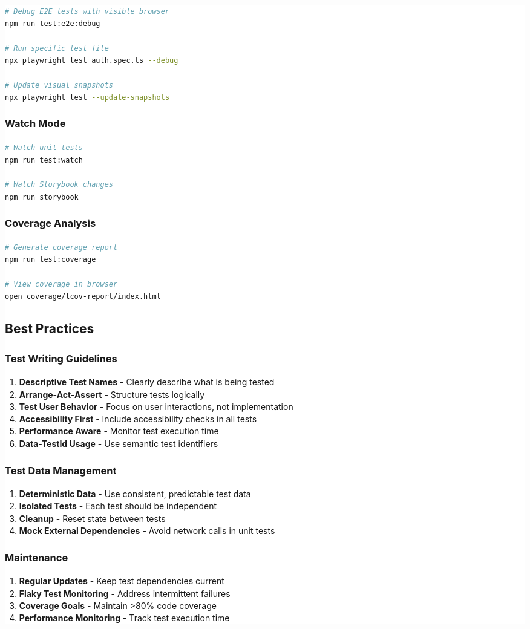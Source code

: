 ```bash
# Debug E2E tests with visible browser
npm run test:e2e:debug

# Run specific test file
npx playwright test auth.spec.ts --debug

# Update visual snapshots
npx playwright test --update-snapshots
```

### Watch Mode

```bash
# Watch unit tests
npm run test:watch

# Watch Storybook changes
npm run storybook
```

### Coverage Analysis

```bash
# Generate coverage report
npm run test:coverage

# View coverage in browser
open coverage/lcov-report/index.html
```

## Best Practices

### Test Writing Guidelines

1. **Descriptive Test Names** - Clearly describe what is being tested
2. **Arrange-Act-Assert** - Structure tests logically
3. **Test User Behavior** - Focus on user interactions, not implementation
4. **Accessibility First** - Include accessibility checks in all tests
5. **Performance Aware** - Monitor test execution time
6. **Data-TestId Usage** - Use semantic test identifiers

### Test Data Management

1. **Deterministic Data** - Use consistent, predictable test data
2. **Isolated Tests** - Each test should be independent
3. **Cleanup** - Reset state between tests
4. **Mock External Dependencies** - Avoid network calls in unit tests

### Maintenance

1. **Regular Updates** - Keep test dependencies current
2. **Flaky Test Monitoring** - Address intermittent failures
3. **Coverage Goals** - Maintain >80% code coverage
4. **Performance Monitoring** - Track test execution time
